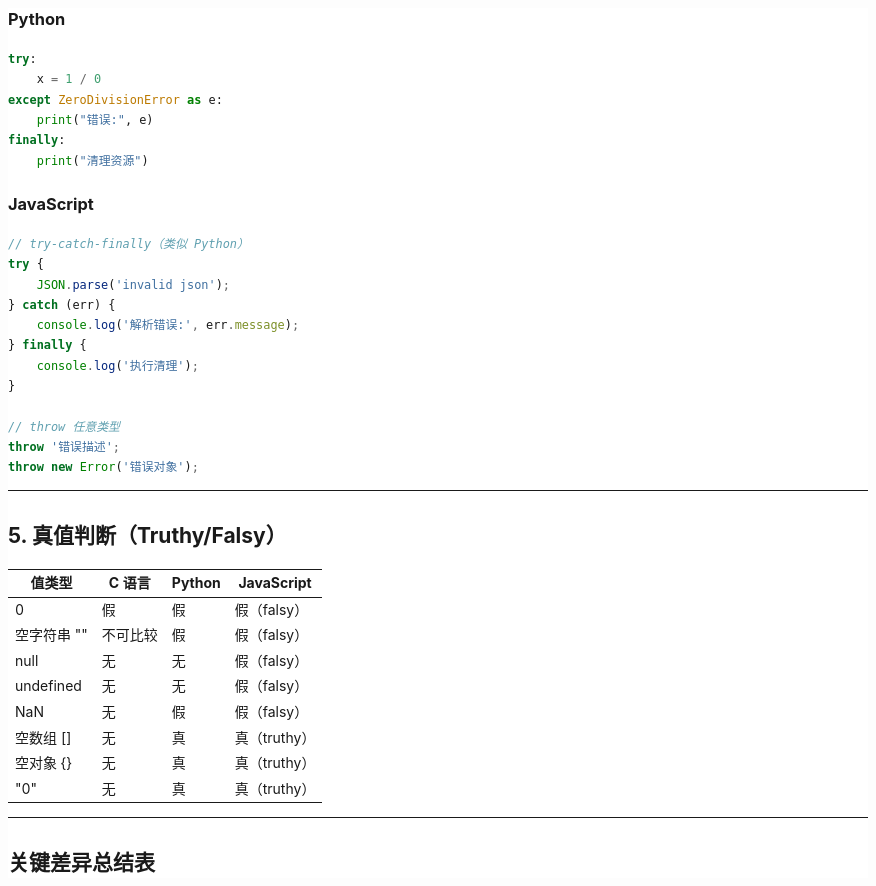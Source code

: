 ### Python
```python
try:
    x = 1 / 0
except ZeroDivisionError as e:
    print("错误:", e)
finally:
    print("清理资源")
```

### JavaScript
```javascript
// try-catch-finally（类似 Python）
try {
    JSON.parse('invalid json');
} catch (err) {
    console.log('解析错误:', err.message);
} finally {
    console.log('执行清理');
}

// throw 任意类型
throw '错误描述';
throw new Error('错误对象');
```

---

## 5. 真值判断（Truthy/Falsy）

| 值类型      | C 语言   | Python | JavaScript   |
| ----------- | -------- | ------ | ------------ |
| 0           | 假       | 假     | 假（falsy）  |
| 空字符串 "" | 不可比较 | 假     | 假（falsy）  |
| null        | 无       | 无     | 假（falsy）  |
| undefined   | 无       | 无     | 假（falsy）  |
| NaN         | 无       | 假     | 假（falsy）  |
| 空数组 []   | 无       | 真     | 真（truthy） |
| 空对象 {}   | 无       | 真     | 真（truthy） |
| "0"         | 无       | 真     | 真（truthy） |

---

## 关键差异总结表
